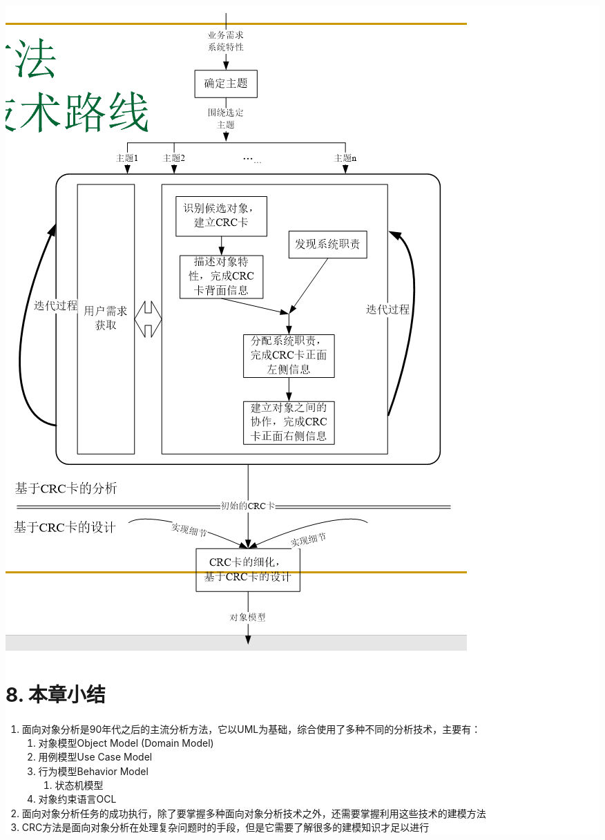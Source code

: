 ![](img/book12/46.png)

# 8. 本章小结
1. 面向对象分析是90年代之后的主流分析方法，它以UML为基础，综合使用了多种不同的分析技术，主要有：
   1. 对象模型Object Model (Domain Model)
   2. 用例模型Use Case Model
   3. 行为模型Behavior Model
      1. 状态机模型
   4. 对象约束语言OCL
2. 面向对象分析任务的成功执行，除了要掌握多种面向对象分析技术之外，还需要掌握利用这些技术的建模方法
3. CRC方法是面向对象分析在处理复杂问题时的手段，但是它需要了解很多的建模知识才足以进行
